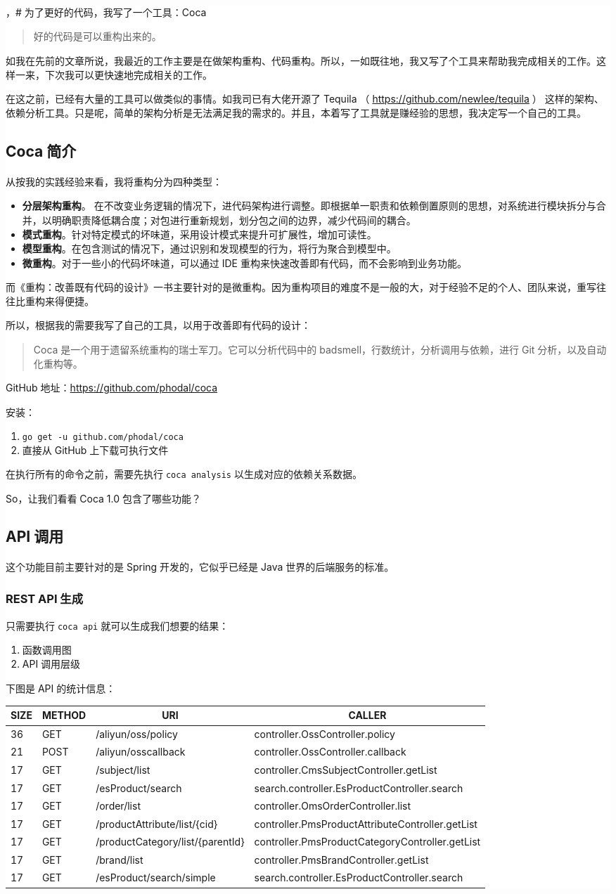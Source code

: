 ，# 为了更好的代码，我写了一个工具：Coca

> 好的代码是可以重构出来的。

如我在先前的文章所说，我最近的工作主要是在做架构重构、代码重构。所以，一如既往地，我又写了个工具来帮助我完成相关的工作。这样一来，下次我可以更快速地完成相关的工作。

在这之前，已经有大量的工具可以做类似的事情。如我司已有大佬开源了 Tequila （ https://github.com/newlee/tequila ） 这样的架构、依赖分析工具。只是呢，简单的架构分析是无法满足我的需求的。并且，本着写了工具就是赚经验的思想，我决定写一个自己的工具。

## Coca 简介

从按我的实践经验来看，我将重构分为四种类型：

 - **分层架构重构**。 在不改变业务逻辑的情况下，进代码架构进行调整。即根据单一职责和依赖倒置原则的思想，对系统进行模块拆分与合并，以明确职责降低耦合度；对包进行重新规划，划分包之间的边界，减少代码间的耦合。
 - **模式重构**。针对特定模式的坏味道，采用设计模式来提升可扩展性，增加可读性。
 - **模型重构**。在包含测试的情况下，通过识别和发现模型的行为，将行为聚合到模型中。
 - **微重构**。对于一些小的代码坏味道，可以通过 IDE 重构来快速改善即有代码，而不会影响到业务功能。

而《重构：改善既有代码的设计》一书主要针对的是微重构。因为重构项目的难度不是一般的大，对于经验不足的个人、团队来说，重写往往比重构来得便捷。

所以，根据我的需要我写了自己的工具，以用于改善即有代码的设计：

> Coca 是一个用于遗留系统重构的瑞士军刀。它可以分析代码中的 badsmell，行数统计，分析调用与依赖，进行 Git 分析，以及自动化重构等。

GitHub 地址：https://github.com/phodal/coca

安装：

1. `go get -u github.com/phodal/coca`
2. 直接从 GitHub 上下载可执行文件

在执行所有的命令之前，需要先执行 `coca analysis` 以生成对应的依赖关系数据。

So，让我们看看 Coca 1.0 包含了哪些功能？

## API 调用

这个功能目前主要针对的是 Spring 开发的，它似乎已经是 Java 世界的后端服务的标准。

### REST API 生成

只需要执行 `coca api` 就可以生成我们想要的结果：

1. 函数调用图
2. API 调用层级

下图是 API 的统计信息：

| SIZE | METHOD |                      URI                       |                                 CALLER                                 |
|------|--------|------------------------------------------------|------------------------------------------------------------------------|
|   36 | GET    | /aliyun/oss/policy                             | controller.OssController.policy                                        |
|   21 | POST   | /aliyun/osscallback                            | controller.OssController.callback                                      |
|   17 | GET    | /subject/list                                  | controller.CmsSubjectController.getList                                |
|   17 | GET    | /esProduct/search                              | search.controller.EsProductController.search                           |
|   17 | GET    | /order/list                                    | controller.OmsOrderController.list                                     |
|   17 | GET    | /productAttribute/list/{cid}                   | controller.PmsProductAttributeController.getList                       |
|   17 | GET    | /productCategory/list/{parentId}               | controller.PmsProductCategoryController.getList                        |
|   17 | GET    | /brand/list                                    | controller.PmsBrandController.getList                                  |
|   17 | GET    | /esProduct/search/simple                       | search.controller.EsProductController.search                           |
